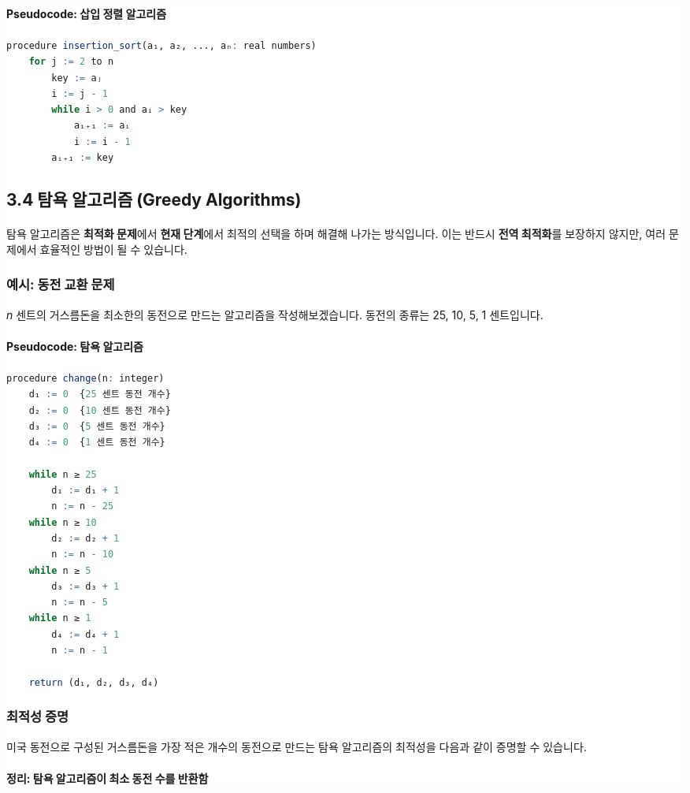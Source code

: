 #### Pseudocode: 삽입 정렬 알고리즘

```r
procedure insertion_sort(a₁, a₂, ..., aₙ: real numbers)
    for j := 2 to n
        key := aⱼ
        i := j - 1
        while i > 0 and aᵢ > key
            aᵢ₊₁ := aᵢ
            i := i - 1
        aᵢ₊₁ := key
```

## 3.4 탐욕 알고리즘 (Greedy Algorithms)

탐욕 알고리즘은 **최적화 문제**에서 **현재 단계**에서 최적의 선택을 하며 해결해 나가는 방식입니다. 이는 반드시 **전역 최적화**를 보장하지 않지만, 여러 문제에서 효율적인 방법이 될 수 있습니다.

### 예시: 동전 교환 문제

$n$ 센트의 거스름돈을 최소한의 동전으로 만드는 알고리즘을 작성해보겠습니다. 동전의 종류는 25, 10, 5, 1 센트입니다.

#### Pseudocode: 탐욕 알고리즘

```r
procedure change(n: integer)
    d₁ := 0  {25 센트 동전 개수}
    d₂ := 0  {10 센트 동전 개수}
    d₃ := 0  {5 센트 동전 개수}
    d₄ := 0  {1 센트 동전 개수}

    while n ≥ 25
        d₁ := d₁ + 1
        n := n - 25
    while n ≥ 10
        d₂ := d₂ + 1
        n := n - 10
    while n ≥ 5
        d₃ := d₃ + 1
        n := n - 5
    while n ≥ 1
        d₄ := d₄ + 1
        n := n - 1

    return (d₁, d₂, d₃, d₄)
```

### 최적성 증명

미국 동전으로 구성된 거스름돈을 가장 적은 개수의 동전으로 만드는 탐욕 알고리즘의 최적성을 다음과 같이 증명할 수 있습니다.

#### 정리: 탐욕 알고리즘이 최소 동전 수를 반환함
